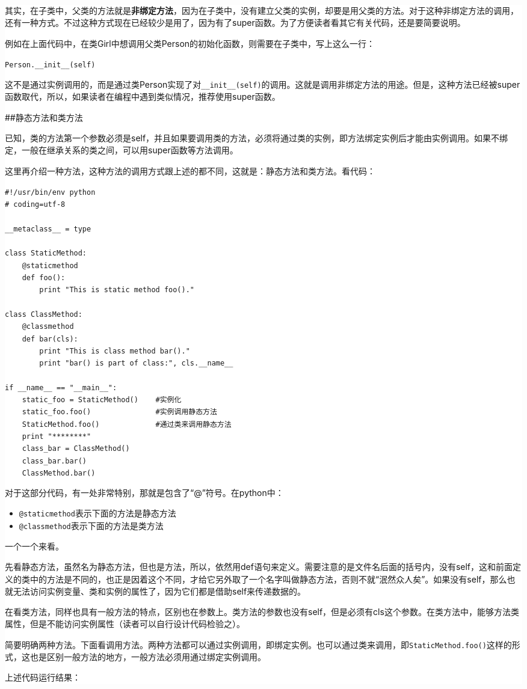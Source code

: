 其实，在子类中，父类的方法就是**非绑定方法**，因为在子类中，没有建立父类的实例，却要是用父类的方法。对于这种非绑定方法的调用，还有一种方式。不过这种方式现在已经较少是用了，因为有了super函数。为了方便读者看其它有关代码，还是要简要说明。

例如在上面代码中，在类Girl中想调用父类Person的初始化函数，则需要在子类中，写上这么一行：

    Person.__init__(self)
    
这不是通过实例调用的，而是通过类Person实现了对`__init__(self)`的调用。这就是调用非绑定方法的用途。但是，这种方法已经被super函数取代，所以，如果读者在编程中遇到类似情况，推荐使用super函数。

##静态方法和类方法

已知，类的方法第一个参数必须是self，并且如果要调用类的方法，必须将通过类的实例，即方法绑定实例后才能由实例调用。如果不绑定，一般在继承关系的类之间，可以用super函数等方法调用。

这里再介绍一种方法，这种方法的调用方式跟上述的都不同，这就是：静态方法和类方法。看代码：

    #!/usr/bin/env python
    # coding=utf-8

    __metaclass__ = type

    class StaticMethod:
        @staticmethod
        def foo():
            print "This is static method foo()."

    class ClassMethod:
        @classmethod
        def bar(cls):
            print "This is class method bar()."
            print "bar() is part of class:", cls.__name__

    if __name__ == "__main__":
        static_foo = StaticMethod()    #实例化
        static_foo.foo()               #实例调用静态方法
        StaticMethod.foo()             #通过类来调用静态方法
        print "********"
        class_bar = ClassMethod()
        class_bar.bar()
        ClassMethod.bar()

对于这部分代码，有一处非常特别，那就是包含了“@”符号。在python中：

- `@staticmethod`表示下面的方法是静态方法
- `@classmethod`表示下面的方法是类方法

一个一个来看。

先看静态方法，虽然名为静态方法，但也是方法，所以，依然用def语句来定义。需要注意的是文件名后面的括号内，没有self，这和前面定义的类中的方法是不同的，也正是因着这个不同，才给它另外取了一个名字叫做静态方法，否则不就“泯然众人矣”。如果没有self，那么也就无法访问实例变量、类和实例的属性了，因为它们都是借助self来传递数据的。

在看类方法，同样也具有一般方法的特点，区别也在参数上。类方法的参数也没有self，但是必须有cls这个参数。在类方法中，能够方法类属性，但是不能访问实例属性（读者可以自行设计代码检验之）。

简要明确两种方法。下面看调用方法。两种方法都可以通过实例调用，即绑定实例。也可以通过类来调用，即`StaticMethod.foo()`这样的形式，这也是区别一般方法的地方，一般方法必须用通过绑定实例调用。

上述代码运行结果：
